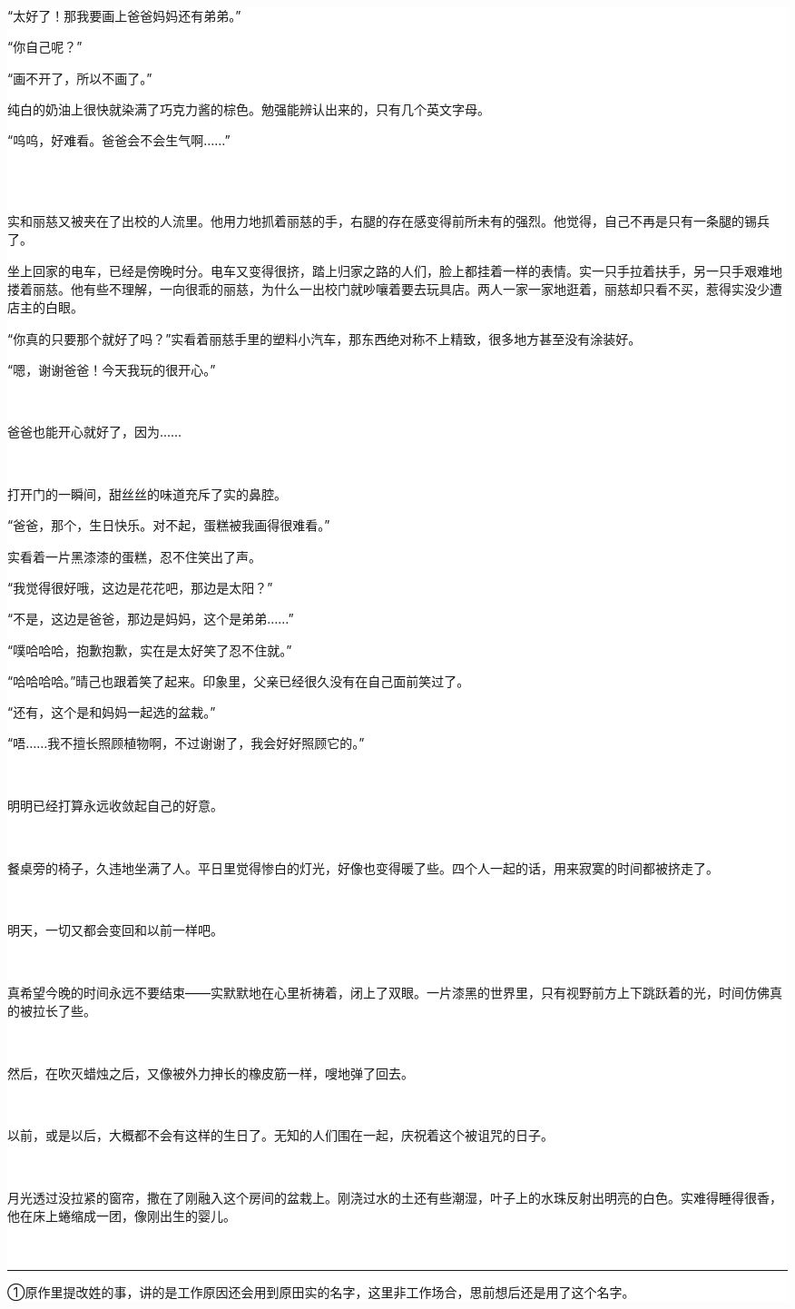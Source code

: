 “太好了！那我要画上爸爸妈妈还有弟弟。”

“你自己呢？”

“画不开了，所以不画了。”

纯白的奶油上很快就染满了巧克力酱的棕色。勉强能辨认出来的，只有几个英文字母。

“呜呜，好难看。爸爸会不会生气啊……”

<br>

<br>

实和丽慈又被夹在了出校的人流里。他用力地抓着丽慈的手，右腿的存在感变得前所未有的强烈。他觉得，自己不再是只有一条腿的锡兵了。

坐上回家的电车，已经是傍晚时分。电车又变得很挤，踏上归家之路的人们，脸上都挂着一样的表情。实一只手拉着扶手，另一只手艰难地搂着丽慈。他有些不理解，一向很乖的丽慈，为什么一出校门就吵嚷着要去玩具店。两人一家一家地逛着，丽慈却只看不买，惹得实没少遭店主的白眼。

“你真的只要那个就好了吗？”实看着丽慈手里的塑料小汽车，那东西绝对称不上精致，很多地方甚至没有涂装好。

“嗯，谢谢爸爸！今天我玩的很开心。”

<br>

爸爸也能开心就好了，因为……

<br>

打开门的一瞬间，甜丝丝的味道充斥了实的鼻腔。

“爸爸，那个，生日快乐。对不起，蛋糕被我画得很难看。”

实看着一片黑漆漆的蛋糕，忍不住笑出了声。

“我觉得很好哦，这边是花花吧，那边是太阳？”

“不是，这边是爸爸，那边是妈妈，这个是弟弟……”

“噗哈哈哈，抱歉抱歉，实在是太好笑了忍不住就。”

“哈哈哈哈。”晴己也跟着笑了起来。印象里，父亲已经很久没有在自己面前笑过了。

“还有，这个是和妈妈一起选的盆栽。”

“唔……我不擅长照顾植物啊，不过谢谢了，我会好好照顾它的。”

<br>

明明已经打算永远收敛起自己的好意。

<br>

餐桌旁的椅子，久违地坐满了人。平日里觉得惨白的灯光，好像也变得暖了些。四个人一起的话，用来寂寞的时间都被挤走了。

<br>

明天，一切又都会变回和以前一样吧。

<br>

真希望今晚的时间永远不要结束——实默默地在心里祈祷着，闭上了双眼。一片漆黑的世界里，只有视野前方上下跳跃着的光，时间仿佛真的被拉长了些。

<br>

然后，在吹灭蜡烛之后，又像被外力抻长的橡皮筋一样，嗖地弹了回去。

<br>

以前，或是以后，大概都不会有这样的生日了。无知的人们围在一起，庆祝着这个被诅咒的日子。

<br>

月光透过没拉紧的窗帘，撒在了刚融入这个房间的盆栽上。刚浇过水的土还有些潮湿，叶子上的水珠反射出明亮的白色。实难得睡得很香，他在床上蜷缩成一团，像刚出生的婴儿。

<br>

***

①原作里提改姓的事，讲的是工作原因还会用到原田实的名字，这里非工作场合，思前想后还是用了这个名字。